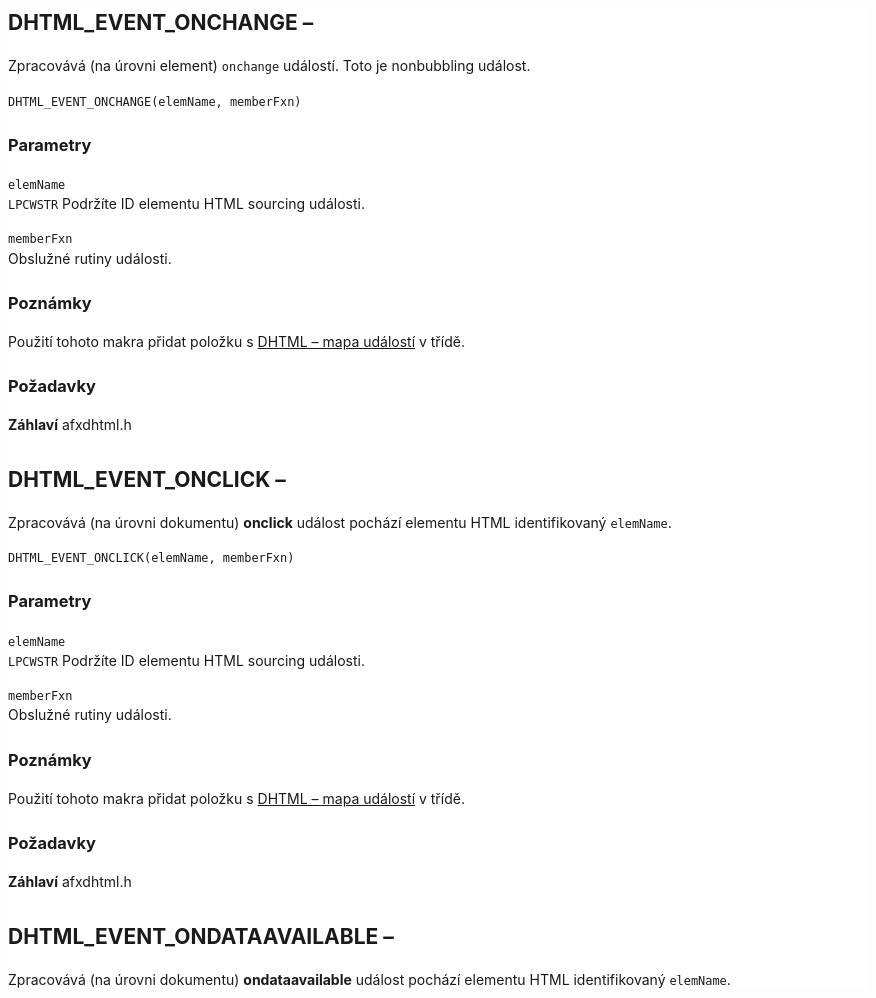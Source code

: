 ##  <a name="dhtml_event_onchange"></a>  DHTML_EVENT_ONCHANGE –  
 Zpracovává (na úrovni element) `onchange` událostí. Toto je nonbubbling událost.  
  
```   
DHTML_EVENT_ONCHANGE(elemName, memberFxn)   
```  
  
### <a name="parameters"></a>Parametry  
 `elemName`  
 `LPCWSTR` Podržíte ID elementu HTML sourcing události.  
  
 `memberFxn`  
 Obslužné rutiny události.  
  
### <a name="remarks"></a>Poznámky  
 Použití tohoto makra přidat položku s [DHTML – mapa událostí](#begin_dhtml_event_map_inline) v třídě.  
  
### <a name="requirements"></a>Požadavky  
  **Záhlaví** afxdhtml.h  
  
##  <a name="dhtml_event_onclick"></a>  DHTML_EVENT_ONCLICK –  
 Zpracovává (na úrovni dokumentu) **onclick** událost pochází elementu HTML identifikovaný `elemName`.  
  
```   
DHTML_EVENT_ONCLICK(elemName, memberFxn)   
```  
  
### <a name="parameters"></a>Parametry  
 `elemName`  
 `LPCWSTR` Podržíte ID elementu HTML sourcing události.  
  
 `memberFxn`  
 Obslužné rutiny události.  
  
### <a name="remarks"></a>Poznámky  
 Použití tohoto makra přidat položku s [DHTML – mapa událostí](#begin_dhtml_event_map_inline) v třídě.  
  
### <a name="requirements"></a>Požadavky  
  **Záhlaví** afxdhtml.h  
  
##  <a name="dhtml_event_ondataavailable"></a>  DHTML_EVENT_ONDATAAVAILABLE –  
 Zpracovává (na úrovni dokumentu) **ondataavailable** událost pochází elementu HTML identifikovaný `elemName`.  
  